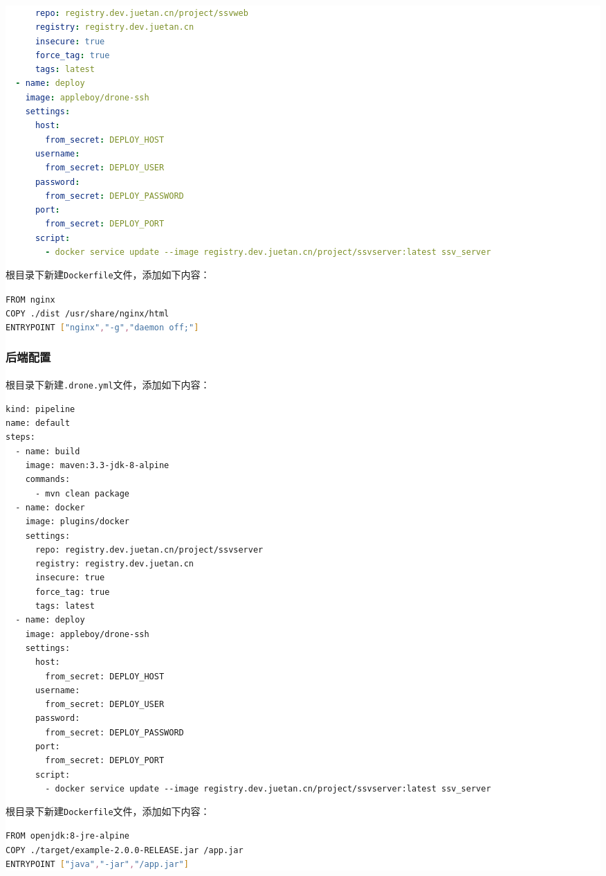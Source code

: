 ```yaml
      repo: registry.dev.juetan.cn/project/ssvweb
      registry: registry.dev.juetan.cn
      insecure: true
      force_tag: true
      tags: latest
  - name: deploy
    image: appleboy/drone-ssh
    settings:
      host:
        from_secret: DEPLOY_HOST
      username:
        from_secret: DEPLOY_USER
      password:
        from_secret: DEPLOY_PASSWORD
      port:
        from_secret: DEPLOY_PORT
      script:
        - docker service update --image registry.dev.juetan.cn/project/ssvserver:latest ssv_server
```
根目录下新建`Dockerfile`文件，添加如下内容：
```bash
FROM nginx
COPY ./dist /usr/share/nginx/html
ENTRYPOINT ["nginx","-g","daemon off;"]
```
<a name="e778d61a"></a>
### 后端配置
根目录下新建`.drone.yml`文件，添加如下内容：
```
kind: pipeline
name: default
steps:
  - name: build
    image: maven:3.3-jdk-8-alpine
    commands:
      - mvn clean package
  - name: docker
    image: plugins/docker
    settings:
      repo: registry.dev.juetan.cn/project/ssvserver
      registry: registry.dev.juetan.cn
      insecure: true
      force_tag: true
      tags: latest
  - name: deploy
    image: appleboy/drone-ssh
    settings:
      host:
        from_secret: DEPLOY_HOST
      username:
        from_secret: DEPLOY_USER
      password:
        from_secret: DEPLOY_PASSWORD
      port:
        from_secret: DEPLOY_PORT
      script:
        - docker service update --image registry.dev.juetan.cn/project/ssvserver:latest ssv_server
```
根目录下新建`Dockerfile`文件，添加如下内容：
```bash
FROM openjdk:8-jre-alpine
COPY ./target/example-2.0.0-RELEASE.jar /app.jar
ENTRYPOINT ["java","-jar","/app.jar"]
```